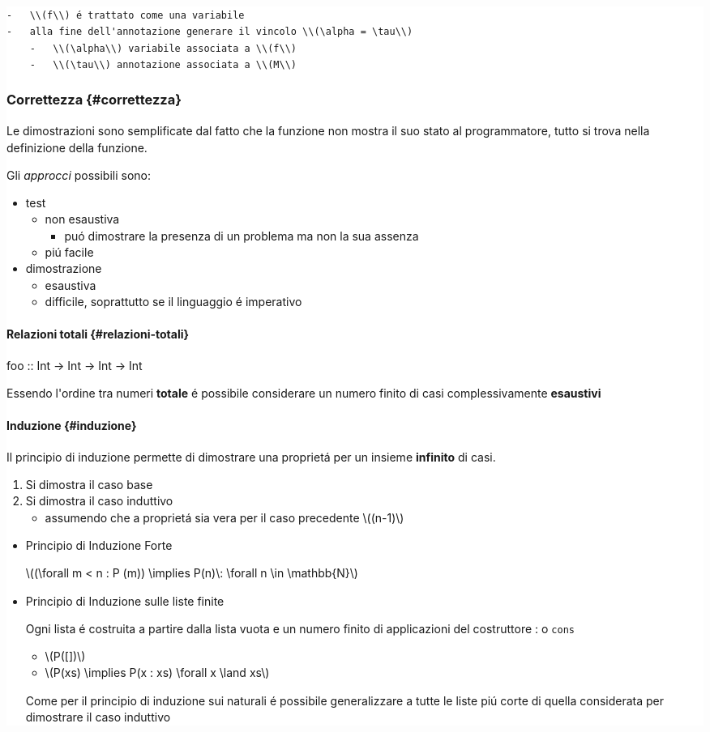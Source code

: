     -   \\(f\\) é trattato come una variabile
    -   alla fine dell'annotazione generare il vincolo \\(\alpha = \tau\\)
        -   \\(\alpha\\) variabile associata a \\(f\\)
        -   \\(\tau\\) annotazione associata a \\(M\\)


### Correttezza {#correttezza}

Le dimostrazioni sono semplificate dal fatto che la funzione non mostra il suo stato al programmatore, tutto si trova nella definizione della funzione.

Gli _approcci_ possibili sono:

-   test
    -   non esaustiva
        -   puó dimostrare la presenza di un problema ma non la sua assenza
    -   piú facile
-   dimostrazione
    -   esaustiva
    -   difficile, soprattutto se il linguaggio é imperativo


#### Relazioni totali {#relazioni-totali}

<div class="code">

foo :: Int -&gt; Int -&gt; Int -&gt; Int

</div>

Essendo l'ordine tra numeri **totale** é possibile considerare un numero finito di casi complessivamente **esaustivi**


#### Induzione {#induzione}

Il principio di induzione permette di dimostrare una proprietá per un insieme **infinito** di casi.

1.  Si dimostra il caso base
2.  Si dimostra il caso induttivo
    -   assumendo che a proprietá sia vera per il caso precedente \\((n-1)\\)



-  Principio di Induzione Forte

    \\((\forall m < n : P (m)) \implies P(n)\\: \forall n \in \mathbb{N}\\)



-  Principio di Induzione sulle liste finite

    Ogni lista é costruita a partire dalla lista vuota e un numero finito di applicazioni del costruttore : o `cons`

    -   \\(P([])\\)
    -   \\(P(xs) \implies P(x : xs) \forall x \land xs\\)

    Come per il principio di induzione sui naturali é possibile generalizzare a tutte le liste <span class="underline">piú corte</span> di quella considerata per dimostrare il caso induttivo
